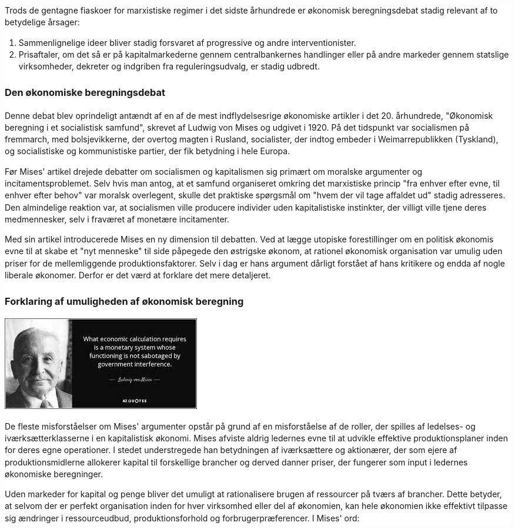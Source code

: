 Trods de gentagne fiaskoer for marxistiske regimer i det sidste århundrede er økonomisk beregningsdebat stadig relevant af to betydelige årsager:

1. Sammenlignelige ideer bliver stadig forsvaret af progressive og andre interventionister.
2. Prisaftaler, om det så er på kapitalmarkederne gennem centralbankernes handlinger eller på andre markeder gennem statslige virksomheder, dekreter og indgriben fra reguleringsudvalg, er stadig udbredt.
### Den økonomiske beregningsdebat

Denne debat blev oprindeligt antændt af en af de mest indflydelsesrige økonomiske artikler i det 20. århundrede, "Økonomisk beregning i et socialistisk samfund", skrevet af Ludwig von Mises og udgivet i 1920. På det tidspunkt var socialismen på fremmarch, med bolsjevikkerne, der overtog magten i Rusland, socialister, der indtog embeder i Weimarrepublikken (Tyskland), og socialistiske og kommunistiske partier, der fik betydning i hele Europa.

Før Mises' artikel drejede debatter om socialismen og kapitalismen sig primært om moralske argumenter og incitamentsproblemet. Selv hvis man antog, at et samfund organiseret omkring det marxistiske princip "fra enhver efter evne, til enhver efter behov" var moralsk overlegent, skulle det praktiske spørgsmål om "hvem der vil tage affaldet ud" stadig adresseres. Den almindelige reaktion var, at socialismen ville producere individer uden kapitalistiske instinkter, der villigt ville tjene deres medmennesker, selv i fraværet af monetære incitamenter.

Med sin artikel introducerede Mises en ny dimension til debatten. Ved at lægge utopiske forestillinger om en politisk økonomis evne til at skabe et "nyt menneske" til side påpegede den østrigske økonom, at rationel økonomisk organisation var umulig uden priser for de mellemliggende produktionsfaktorer. Selv i dag er hans argument dårligt forstået af hans kritikere og endda af nogle liberale økonomer. Derfor er det værd at forklare det mere detaljeret.

### Forklaring af umuligheden af økonomisk beregning

![image](assets/Image/24.png)

De fleste misforståelser om Mises' argumenter opstår på grund af en misforståelse af de roller, der spilles af ledelses- og iværksætterklasserne i en kapitalistisk økonomi. Mises afviste aldrig ledernes evne til at udvikle effektive produktionsplaner inden for deres egne operationer. I stedet understregede han betydningen af iværksættere og aktionærer, der som ejere af produktionsmidlerne allokerer kapital til forskellige brancher og derved danner priser, der fungerer som input i ledernes økonomiske beregninger.

Uden markeder for kapital og penge bliver det umuligt at rationalisere brugen af ressourcer på tværs af brancher. Dette betyder, at selvom der er perfekt organisation inden for hver virksomhed eller del af økonomien, kan hele økonomien ikke effektivt tilpasse sig ændringer i ressourceudbud, produktionsforhold og forbrugerpræferencer. I Mises' ord:
